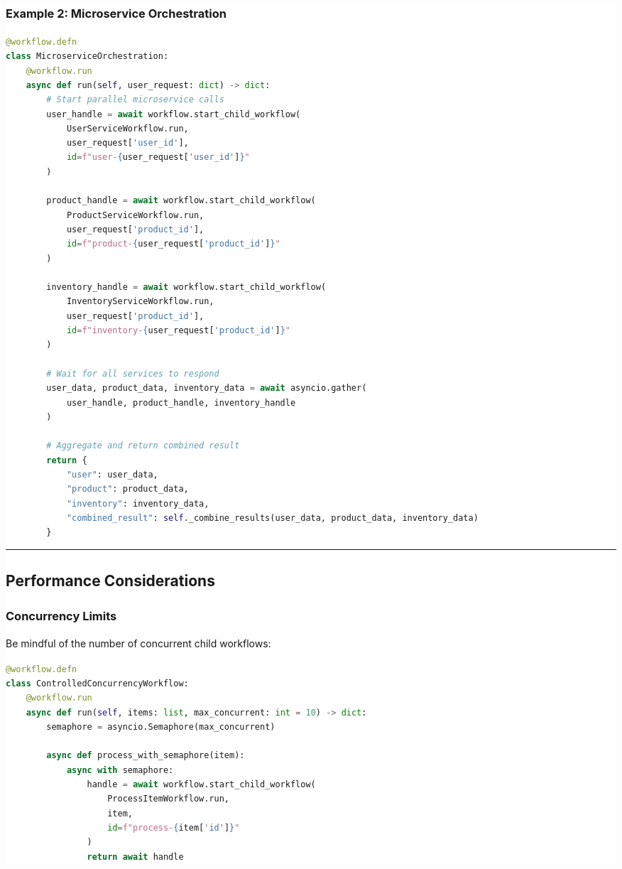 ### Example 2: Microservice Orchestration

```python
@workflow.defn
class MicroserviceOrchestration:
    @workflow.run
    async def run(self, user_request: dict) -> dict:
        # Start parallel microservice calls
        user_handle = await workflow.start_child_workflow(
            UserServiceWorkflow.run,
            user_request['user_id'],
            id=f"user-{user_request['user_id']}"
        )

        product_handle = await workflow.start_child_workflow(
            ProductServiceWorkflow.run,
            user_request['product_id'],
            id=f"product-{user_request['product_id']}"
        )

        inventory_handle = await workflow.start_child_workflow(
            InventoryServiceWorkflow.run,
            user_request['product_id'],
            id=f"inventory-{user_request['product_id']}"
        )

        # Wait for all services to respond
        user_data, product_data, inventory_data = await asyncio.gather(
            user_handle, product_handle, inventory_handle
        )

        # Aggregate and return combined result
        return {
            "user": user_data,
            "product": product_data,
            "inventory": inventory_data,
            "combined_result": self._combine_results(user_data, product_data, inventory_data)
        }
```

---

## Performance Considerations

### Concurrency Limits

Be mindful of the number of concurrent child workflows:

```python
@workflow.defn
class ControlledConcurrencyWorkflow:
    @workflow.run
    async def run(self, items: list, max_concurrent: int = 10) -> dict:
        semaphore = asyncio.Semaphore(max_concurrent)

        async def process_with_semaphore(item):
            async with semaphore:
                handle = await workflow.start_child_workflow(
                    ProcessItemWorkflow.run,
                    item,
                    id=f"process-{item['id']}"
                )
                return await handle

```